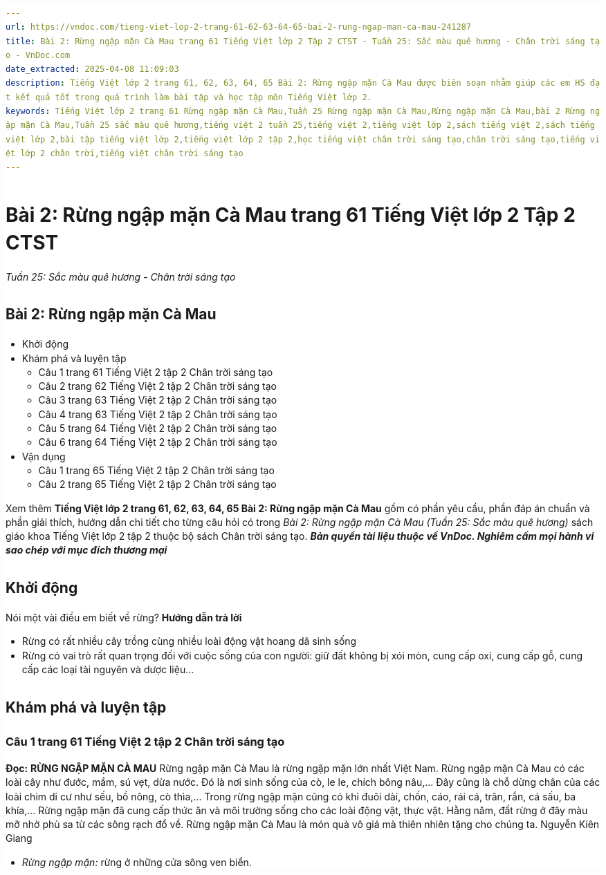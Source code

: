 ```yaml
---
url: https://vndoc.com/tieng-viet-lop-2-trang-61-62-63-64-65-bai-2-rung-ngap-man-ca-mau-241287
title: Bài 2: Rừng ngập mặn Cà Mau trang 61 Tiếng Việt lớp 2 Tập 2 CTST - Tuần 25: Sắc màu quê hương - Chân trời sáng tạo - VnDoc.com
date_extracted: 2025-04-08 11:09:03
description: Tiếng Việt lớp 2 trang 61, 62, 63, 64, 65 Bài 2: Rừng ngập mặn Cà Mau được biên soạn nhằm giúp các em HS đạt kết quả tốt trong quá trình làm bài tập và học tập môn Tiếng Việt lớp 2.
keywords: Tiếng Việt lớp 2 trang 61 Rừng ngập mặn Cà Mau,Tuần 25 Rừng ngập mặn Cà Mau,Rừng ngập mặn Cà Mau,bài 2 Rừng ngập mặn Cà Mau,Tuần 25 sắc màu quê hương,tiếng việt 2 tuần 25,tiếng việt 2,tiếng việt lớp 2,sách tiếng việt 2,sách tiếng việt lớp 2,bài tập tiếng việt lớp 2,tiếng việt lớp 2 tập 2,học tiếng việt chân trời sáng tạo,chân trời sáng tạo,tiếng việt lớp 2 chân trời,tiếng việt chân trời sáng tạo
---
```


# Bài 2: Rừng ngập mặn Cà Mau trang 61 Tiếng Việt lớp 2 Tập 2 CTST
 _Tuần 25: Sắc màu quê hương - Chân trời sáng tạo_
## Bài 2: Rừng ngập mặn Cà Mau
  * Khởi động
  * Khám phá và luyện tập
    * Câu 1 trang 61 Tiếng Việt 2 tập 2 Chân trời sáng tạo
    * Câu 2 trang 62 Tiếng Việt 2 tập 2 Chân trời sáng tạo
    * Câu 3 trang 63 Tiếng Việt 2 tập 2 Chân trời sáng tạo
    * Câu 4 trang 63 Tiếng Việt 2 tập 2 Chân trời sáng tạo
    * Câu 5 trang 64 Tiếng Việt 2 tập 2 Chân trời sáng tạo
    * Câu 6 trang 64 Tiếng Việt 2 tập 2 Chân trời sáng tạo
  * Vận dụng
    * Câu 1 trang 65 Tiếng Việt 2 tập 2 Chân trời sáng tạo
    * Câu 2 trang 65 Tiếng Việt 2 tập 2 Chân trời sáng tạo

Xem thêm
**Tiếng Việt lớp 2 trang 61, 62, 63, 64, 65 Bài 2: Rừng ngập mặn Cà Mau** gồm có phần yêu cầu, phần đáp án chuẩn và phần giải thích, hướng dẫn chi tiết cho từng câu hỏi có trong _Bài 2: Rừng ngập mặn Cà Mau \(Tuần 25: Sắc màu quê hương\)_ sách giáo khoa Tiếng Việt lớp 2 tập 2 thuộc bộ sách Chân trời sáng tạo.
_**Bản quyền tài liệu thuộc về VnDoc. Nghiêm cấm mọi hành vi sao chép với mục đích thương mại**_
## **Khởi động**
Nói một vài điều em biết về rừng?
**Hướng dẫn trả lời**
  * Rừng có rất nhiều cây trồng cùng nhiều loài động vật hoang dã sinh sống
  * Rừng có vai trò rất quan trọng đối với cuộc sống của con người: giữ đất không bị xói mòn, cung cấp oxi, cung cấp gỗ, cung cấp các loại tài nguyên và dược liệu…

## **Khám phá và luyện tập**
###  Câu 1 trang 61 Tiếng Việt 2 tập 2 Chân trời sáng tạo
**Đọc:**
**RỪNG NGẬP MẶN CÀ MAU**
Rừng ngập mặn Cà Mau là rừng ngập mặn lớn nhất Việt Nam.
Rừng ngập mặn Cà Mau có các loài cây như đước, mắm, sú vẹt, dừa nước. Đó là nơi sinh sống của cò, le le, chích bông nâu,... Đây cũng là chỗ dừng chân của các loài chim di cư như sếu, bồ nông, cò thìa,...
Trong rừng ngập mặn cũng có khỉ đuôi dài, chồn, cáo, rái cá, trăn, rắn, cá sấu, ba khía,... Rừng ngập mặn đã cung cấp thức ăn và môi trường sống cho các loài động vật, thực vật. Hằng năm, đất rừng ở đây màu mỡ nhờ phù sa từ các sông rạch đổ về.
Rừng ngập mặn Cà Mau là món quà vô giá mà thiên nhiên tặng cho chúng ta.
Nguyễn Kiên Giang
  *  _Rừng ngập mặn:_ rừng ở những cửa sông ven biển.